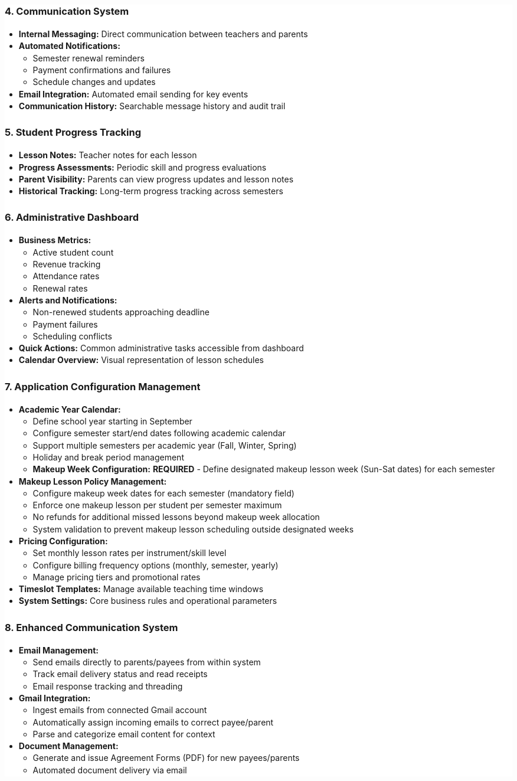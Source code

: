 ### 4. Communication System
- **Internal Messaging:** Direct communication between teachers and parents
- **Automated Notifications:**
  - Semester renewal reminders
  - Payment confirmations and failures
  - Schedule changes and updates
- **Email Integration:** Automated email sending for key events
- **Communication History:** Searchable message history and audit trail

### 5. Student Progress Tracking
- **Lesson Notes:** Teacher notes for each lesson
- **Progress Assessments:** Periodic skill and progress evaluations
- **Parent Visibility:** Parents can view progress updates and lesson notes
- **Historical Tracking:** Long-term progress tracking across semesters

### 6. Administrative Dashboard
- **Business Metrics:** 
  - Active student count
  - Revenue tracking
  - Attendance rates
  - Renewal rates
- **Alerts and Notifications:**
  - Non-renewed students approaching deadline
  - Payment failures
  - Scheduling conflicts
- **Quick Actions:** Common administrative tasks accessible from dashboard
- **Calendar Overview:** Visual representation of lesson schedules

### 7. Application Configuration Management
- **Academic Year Calendar:**
  - Define school year starting in September
  - Configure semester start/end dates following academic calendar
  - Support multiple semesters per academic year (Fall, Winter, Spring)
  - Holiday and break period management
  - **Makeup Week Configuration:** **REQUIRED** - Define designated makeup lesson week (Sun-Sat dates) for each semester
- **Makeup Lesson Policy Management:**
  - Configure makeup week dates for each semester (mandatory field)
  - Enforce one makeup lesson per student per semester maximum
  - No refunds for additional missed lessons beyond makeup week allocation
  - System validation to prevent makeup lesson scheduling outside designated weeks
- **Pricing Configuration:**
  - Set monthly lesson rates per instrument/skill level
  - Configure billing frequency options (monthly, semester, yearly)
  - Manage pricing tiers and promotional rates
- **Timeslot Templates:** Manage available teaching time windows
- **System Settings:** Core business rules and operational parameters

### 8. Enhanced Communication System
- **Email Management:**
  - Send emails directly to parents/payees from within system
  - Track email delivery status and read receipts
  - Email response tracking and threading
- **Gmail Integration:**
  - Ingest emails from connected Gmail account
  - Automatically assign incoming emails to correct payee/parent
  - Parse and categorize email content for context
- **Document Management:**
  - Generate and issue Agreement Forms (PDF) for new payees/parents
  - Automated document delivery via email
